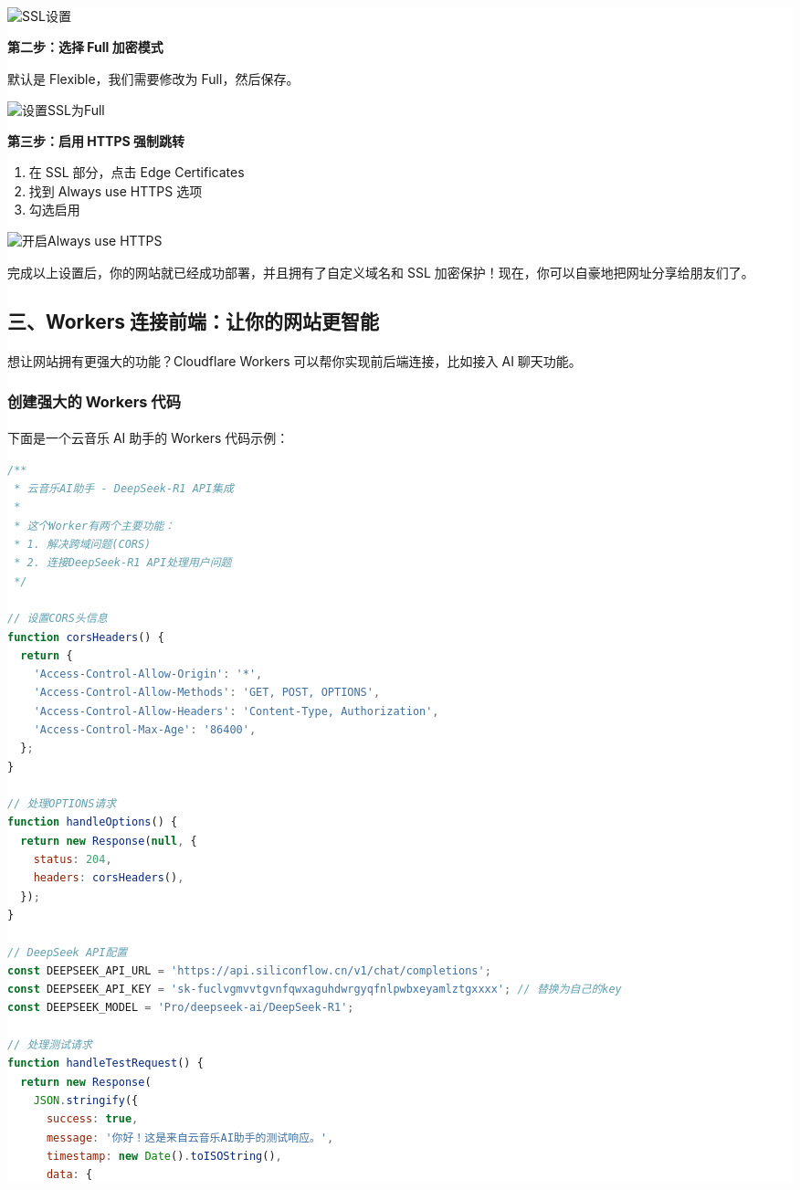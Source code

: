 ![SSL设置](https://p.ipic.vip/7tgsnv.png)

**第二步：选择 Full 加密模式**

默认是 Flexible，我们需要修改为 Full，然后保存。

![设置SSL为Full](https://p.ipic.vip/7bpdfk.jpg)

**第三步：启用 HTTPS 强制跳转**

1. 在 SSL 部分，点击 Edge Certificates
2. 找到 Always use HTTPS 选项
3. 勾选启用

![开启Always use HTTPS](https://p.ipic.vip/yjo1kr.jpg)

完成以上设置后，你的网站就已经成功部署，并且拥有了自定义域名和 SSL 加密保护！现在，你可以自豪地把网址分享给朋友们了。

## 三、Workers 连接前端：让你的网站更智能

想让网站拥有更强大的功能？Cloudflare Workers 可以帮你实现前后端连接，比如接入 AI 聊天功能。

### 创建强大的 Workers 代码

下面是一个云音乐 AI 助手的 Workers 代码示例：

```js
/**
 * 云音乐AI助手 - DeepSeek-R1 API集成
 *
 * 这个Worker有两个主要功能：
 * 1. 解决跨域问题(CORS)
 * 2. 连接DeepSeek-R1 API处理用户问题
 */

// 设置CORS头信息
function corsHeaders() {
  return {
    'Access-Control-Allow-Origin': '*',
    'Access-Control-Allow-Methods': 'GET, POST, OPTIONS',
    'Access-Control-Allow-Headers': 'Content-Type, Authorization',
    'Access-Control-Max-Age': '86400',
  };
}

// 处理OPTIONS请求
function handleOptions() {
  return new Response(null, {
    status: 204,
    headers: corsHeaders(),
  });
}

// DeepSeek API配置
const DEEPSEEK_API_URL = 'https://api.siliconflow.cn/v1/chat/completions';
const DEEPSEEK_API_KEY = 'sk-fuclvgmvvtgvnfqwxaguhdwrgyqfnlpwbxeyamlztgxxxx'; // 替换为自己的key
const DEEPSEEK_MODEL = 'Pro/deepseek-ai/DeepSeek-R1';

// 处理测试请求
function handleTestRequest() {
  return new Response(
    JSON.stringify({
      success: true,
      message: '你好！这是来自云音乐AI助手的测试响应。',
      timestamp: new Date().toISOString(),
      data: {
```